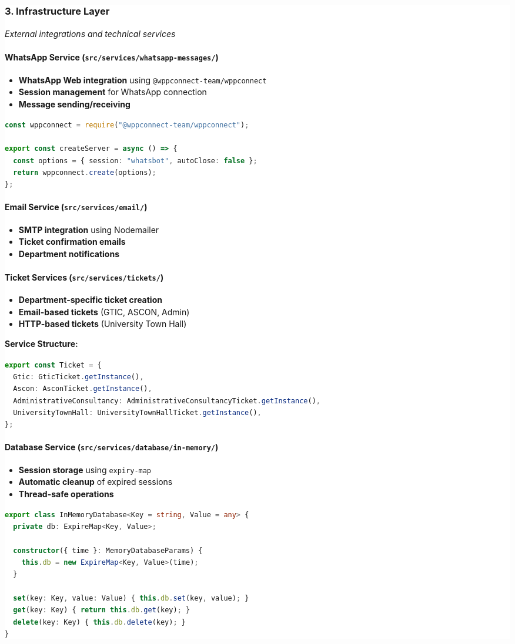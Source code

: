 ### 3. **Infrastructure Layer**
*External integrations and technical services*

#### **WhatsApp Service (`src/services/whatsapp-messages/`)**
- **WhatsApp Web integration** using `@wppconnect-team/wppconnect`
- **Session management** for WhatsApp connection
- **Message sending/receiving**

```typescript
const wppconnect = require("@wppconnect-team/wppconnect");

export const createServer = async () => {
  const options = { session: "whatsbot", autoClose: false };
  return wppconnect.create(options);
};
```

#### **Email Service (`src/services/email/`)**
- **SMTP integration** using Nodemailer
- **Ticket confirmation emails**
- **Department notifications**

#### **Ticket Services (`src/services/tickets/`)**
- **Department-specific ticket creation**
- **Email-based tickets** (GTIC, ASCON, Admin)
- **HTTP-based tickets** (University Town Hall)

**Service Structure:**
```typescript
export const Ticket = {
  Gtic: GticTicket.getInstance(),
  Ascon: AsconTicket.getInstance(),
  AdministrativeConsultancy: AdministrativeConsultancyTicket.getInstance(),
  UniversityTownHall: UniversityTownHallTicket.getInstance(),
};
```

#### **Database Service (`src/services/database/in-memory/`)**
- **Session storage** using `expiry-map`
- **Automatic cleanup** of expired sessions
- **Thread-safe operations**

```typescript
export class InMemoryDatabase<Key = string, Value = any> {
  private db: ExpireMap<Key, Value>;
  
  constructor({ time }: MemoryDatabaseParams) {
    this.db = new ExpireMap<Key, Value>(time);
  }
  
  set(key: Key, value: Value) { this.db.set(key, value); }
  get(key: Key) { return this.db.get(key); }
  delete(key: Key) { this.db.delete(key); }
}
```
